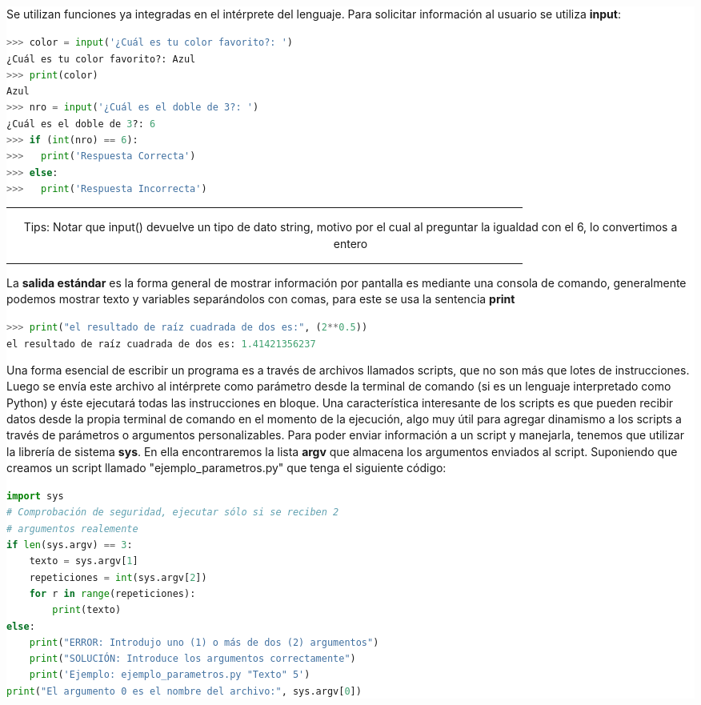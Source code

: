 Se utilizan funciones ya integradas en el intérprete del lenguaje. Para solicitar información al usuario se utiliza **input**:

``` python
>>> color = input('¿Cuál es tu color favorito?: ')
¿Cuál es tu color favorito?: Azul
>>> print(color)
Azul
>>> nro = input('¿Cuál es el doble de 3?: ')
¿Cuál es el doble de 3?: 6
>>> if (int(nro) == 6):
>>>   print('Respuesta Correcta')
>>> else:
>>>   print('Respuesta Incorrecta')
```
<hr width="75%">
  <p align="center">
  Tips: Notar que input() devuelve un tipo de dato string, motivo por el cual al preguntar la igualdad con el 6, lo convertimos a entero
  </p>
<hr width="75%">

La **salida estándar** es la forma general de mostrar información por pantalla es mediante una consola de comando, generalmente podemos mostrar texto y variables separándolos con comas, para este se usa la sentencia **print**

``` python
>>> print("el resultado de raíz cuadrada de dos es:", (2**0.5))
el resultado de raíz cuadrada de dos es: 1.41421356237
```

Una forma esencial de escribir un programa es a través de archivos llamados scripts, que no son más que lotes de instrucciones. Luego se envía este archivo al intérprete como parámetro desde la terminal de comando (si es un lenguaje interpretado como Python) y éste ejecutará todas las instrucciones en bloque.
Una característica interesante de los scripts es que pueden recibir datos desde la propia terminal de comando en el momento de la ejecución, algo muy útil para agregar dinamismo a los scripts a través de parámetros o argumentos personalizables.
Para poder enviar información a un script y manejarla, tenemos que utilizar la librería de sistema **sys**. En ella encontraremos la lista **argv** que almacena los argumentos enviados al script.
Suponiendo que creamos un script llamado "ejemplo_parametros.py" que tenga el siguiente código:

``` python
import sys
# Comprobación de seguridad, ejecutar sólo si se reciben 2 
# argumentos realemente
if len(sys.argv) == 3:
    texto = sys.argv[1]
    repeticiones = int(sys.argv[2])
    for r in range(repeticiones):
        print(texto)
else:
    print("ERROR: Introdujo uno (1) o más de dos (2) argumentos")
    print("SOLUCIÓN: Introduce los argumentos correctamente")
    print('Ejemplo: ejemplo_parametros.py "Texto" 5')
print("El argumento 0 es el nombre del archivo:", sys.argv[0])
```
